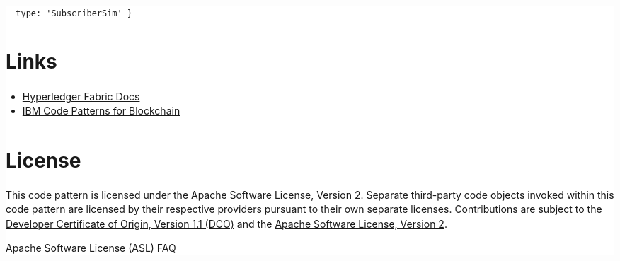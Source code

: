   ```
    type: 'SubscriberSim' }
  
  ```
  
# Links
* [Hyperledger Fabric Docs](http://hyperledger-fabric.readthedocs.io/en/latest/)
* [IBM Code Patterns for Blockchain](https://developer.ibm.com/patterns/category/blockchain/)


# License
This code pattern is licensed under the Apache Software License, Version 2. Separate third-party code objects invoked within this code pattern are licensed by their respective providers pursuant to their own separate licenses. Contributions are subject to the [Developer Certificate of Origin, Version 1.1 (DCO)](https://developercertificate.org/) and the [Apache Software License, Version 2](https://www.apache.org/licenses/LICENSE-2.0.txt).

[Apache Software License (ASL) FAQ](https://www.apache.org/foundation/license-faq.html#WhatDoesItMEAN)
